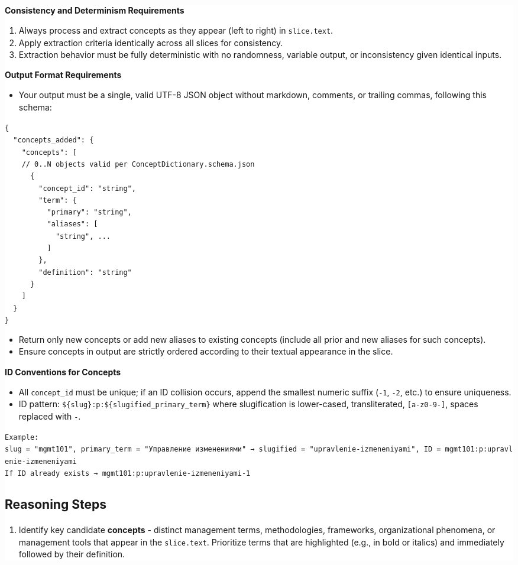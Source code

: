 **Consistency and Determinism Requirements**

1. Always process and extract concepts as they appear (left to right) in `slice.text`.
2. Apply extraction criteria identically across all slices for consistency.
3. Extraction behavior must be fully deterministic with no randomness, variable output, or inconsistency given identical inputs.

**Output Format Requirements**

- Your output must be a single, valid UTF-8 JSON object without markdown, comments, or trailing commas, following this schema:
```jsonc
{
  "concepts_added": {
    "concepts": [
    // 0..N objects valid per ConceptDictionary.schema.json
      {
        "concept_id": "string",
        "term": {
          "primary": "string",
          "aliases": [
            "string", ...
          ]
        },
        "definition": "string"
      }
    ]
  }
}
```
- Return only new concepts or add new aliases to existing concepts (include all prior and new aliases for such concepts).
- Ensure concepts in output are strictly ordered according to their textual appearance in the slice.

**ID Conventions for Concepts**

- All `concept_id` must be unique; if an ID collision occurs, append the smallest numeric suffix (`-1`, `-2`, etc.) to ensure uniqueness.
- ID pattern: `${slug}:p:${slugified_primary_term}` where slugification is lower-cased, transliterated, `[a-z0-9-]`, spaces replaced with `-`.
```
Example:
slug = "mgmt101", primary_term = "Управление изменениями" → slugified = "upravlenie-izmeneniyami", ID = mgmt101:p:upravlenie-izmeneniyami
If ID already exists → mgmt101:p:upravlenie-izmeneniyami-1
```

## Reasoning Steps

1. Identify key candidate **concepts** - distinct management terms, methodologies, frameworks, organizational phenomena, or management tools that appear in the `slice.text`. Prioritize terms that are highlighted (e.g., in bold or italics) and immediately followed by their definition.
